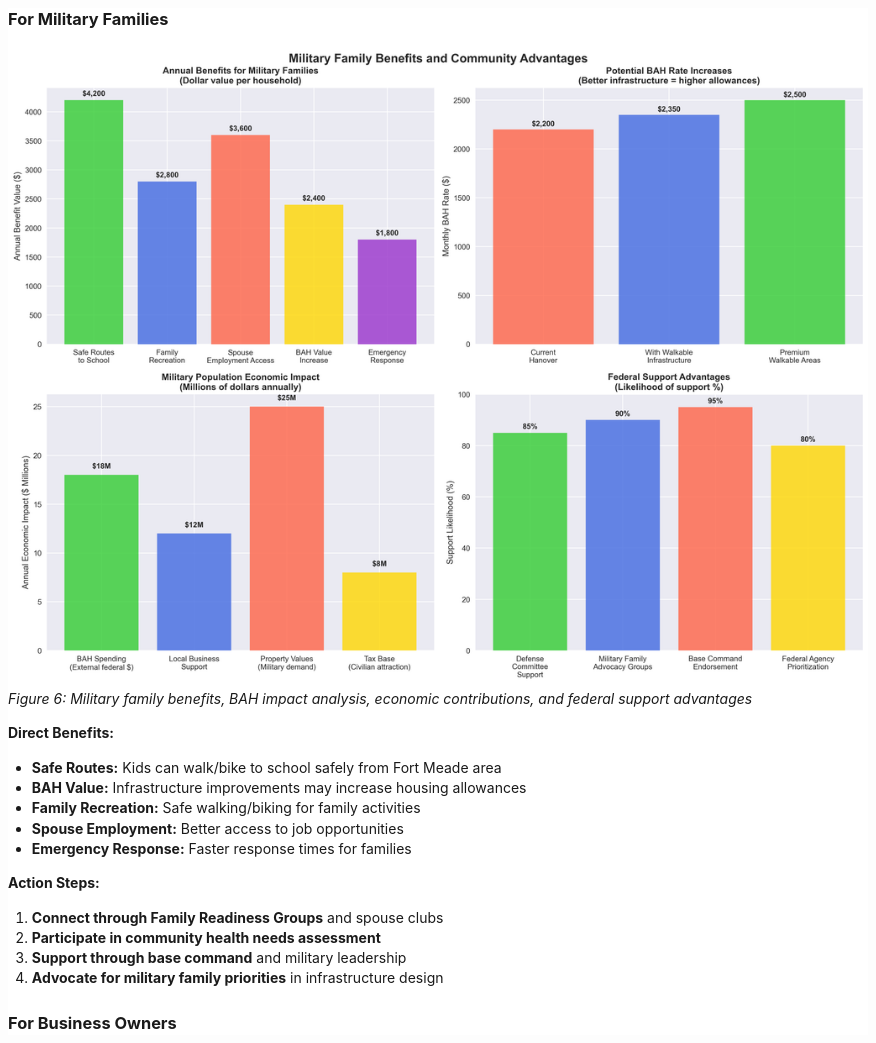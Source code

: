 ### For Military Families

![Military Community Benefits](hanover_military_community_benefits.png)
*Figure 6: Military family benefits, BAH impact analysis, economic contributions, and federal support advantages*

**Direct Benefits:**
- **Safe Routes:** Kids can walk/bike to school safely from Fort Meade area
- **BAH Value:** Infrastructure improvements may increase housing allowances
- **Family Recreation:** Safe walking/biking for family activities
- **Spouse Employment:** Better access to job opportunities
- **Emergency Response:** Faster response times for families

**Action Steps:**
1. **Connect through Family Readiness Groups** and spouse clubs
2. **Participate in community health needs assessment**
3. **Support through base command** and military leadership
4. **Advocate for military family priorities** in infrastructure design

### For Business Owners

